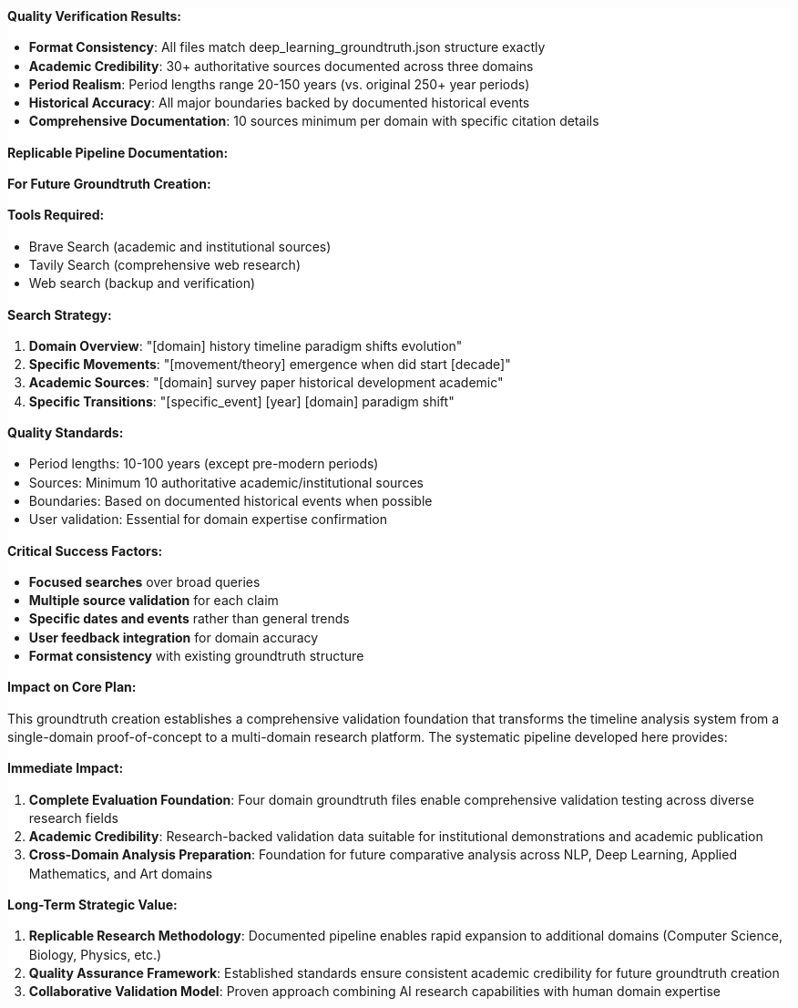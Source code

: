 **Quality Verification Results:**
- **Format Consistency**: All files match deep_learning_groundtruth.json structure exactly
- **Academic Credibility**: 30+ authoritative sources documented across three domains
- **Period Realism**: Period lengths range 20-150 years (vs. original 250+ year periods)
- **Historical Accuracy**: All major boundaries backed by documented historical events
- **Comprehensive Documentation**: 10 sources minimum per domain with specific citation details

**Replicable Pipeline Documentation:**

**For Future Groundtruth Creation:**

**Tools Required:**
- Brave Search (academic and institutional sources)
- Tavily Search (comprehensive web research)
- Web search (backup and verification)

**Search Strategy:**
1. **Domain Overview**: "[domain] history timeline paradigm shifts evolution"
2. **Specific Movements**: "[movement/theory] emergence when did start [decade]"
3. **Academic Sources**: "[domain] survey paper historical development academic"
4. **Specific Transitions**: "[specific_event] [year] [domain] paradigm shift"

**Quality Standards:**
- Period lengths: 10-100 years (except pre-modern periods)
- Sources: Minimum 10 authoritative academic/institutional sources
- Boundaries: Based on documented historical events when possible
- User validation: Essential for domain expertise confirmation

**Critical Success Factors:**
- **Focused searches** over broad queries
- **Multiple source validation** for each claim
- **Specific dates and events** rather than general trends
- **User feedback integration** for domain accuracy
- **Format consistency** with existing groundtruth structure

**Impact on Core Plan:** 

This groundtruth creation establishes a comprehensive validation foundation that transforms the timeline analysis system from a single-domain proof-of-concept to a multi-domain research platform. The systematic pipeline developed here provides:

**Immediate Impact:**
1. **Complete Evaluation Foundation**: Four domain groundtruth files enable comprehensive validation testing across diverse research fields
2. **Academic Credibility**: Research-backed validation data suitable for institutional demonstrations and academic publication
3. **Cross-Domain Analysis Preparation**: Foundation for future comparative analysis across NLP, Deep Learning, Applied Mathematics, and Art domains

**Long-Term Strategic Value:**
1. **Replicable Research Methodology**: Documented pipeline enables rapid expansion to additional domains (Computer Science, Biology, Physics, etc.)
2. **Quality Assurance Framework**: Established standards ensure consistent academic credibility for future groundtruth creation
3. **Collaborative Validation Model**: Proven approach combining AI research capabilities with human domain expertise
